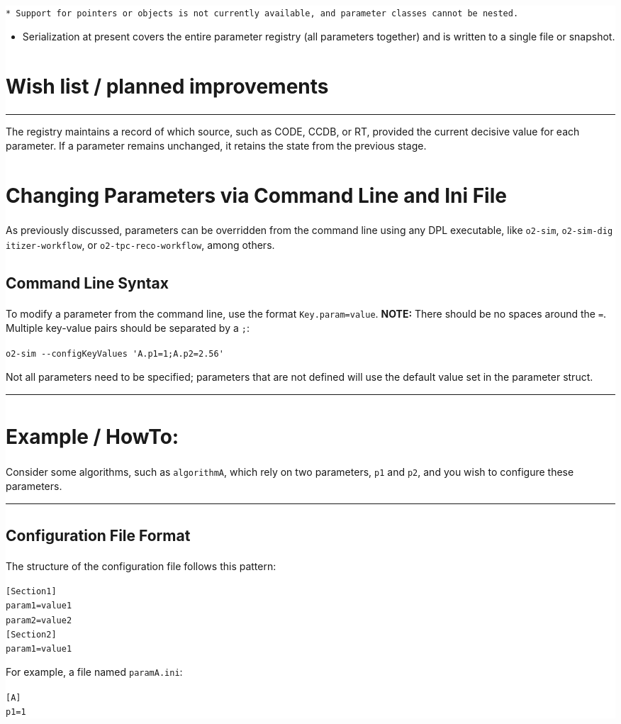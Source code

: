    * Support for pointers or objects is not currently available, and parameter classes cannot be nested.
* Serialization at present covers the entire parameter registry (all parameters together) and is written to a single file or snapshot.

# Wish list / planned improvements

---

The registry maintains a record of which source, such as CODE, CCDB, or RT, provided the current decisive value for each parameter. If a parameter remains unchanged, it retains the state from the previous stage.

# Changing Parameters via Command Line and Ini File

As previously discussed, parameters can be overridden from the command line using any DPL executable, like `o2-sim`, `o2-sim-digitizer-workflow`, or `o2-tpc-reco-workflow`, among others.

## Command Line Syntax
To modify a parameter from the command line, use the format `Key.param=value`. **NOTE:** There should be no spaces around the `=`. Multiple key-value pairs should be separated by a `;`:
```
o2-sim --configKeyValues 'A.p1=1;A.p2=2.56'
```
Not all parameters need to be specified; parameters that are not defined will use the default value set in the parameter struct.

---

# Example / HowTo:

Consider some algorithms, such as `algorithmA`, which rely on two parameters, `p1` and `p2`, and you wish to configure these parameters.

---

## Configuration File Format

The structure of the configuration file follows this pattern:
```EditorConfig
[Section1]
param1=value1
param2=value2
[Section2]
param1=value1
```

For example, a file named `paramA.ini`:
```EditorConfig
[A]
p1=1
```
